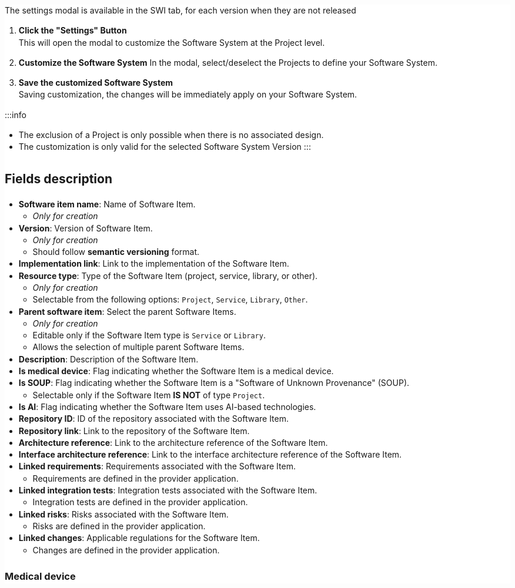 The settings modal is available in the SWI tab, for each version when they are not released

1. **Click the "Settings" Button**  
   This will open the modal to customize the Software System at the Project level.

2. **Customize the Software System** 
   In the modal, select/deselect the Projects to define your Software System.

3. **Save the customized Software System**  
   Saving customization, the changes will be immediately apply on your Software System.

:::info
   - The exclusion of a Project is only possible when there is no associated design.
   - The customization is only valid for the selected Software System Version
::: 

## Fields description

- **Software item name**:  Name of Software Item.
   - *Only for creation*
- **Version**: Version of Software Item.
   - *Only for creation*
   - Should follow **semantic versioning** format.
- **Implementation link**: Link to the implementation of the Software Item.
- **Resource type**: Type of the Software Item (project, service, library, or other).
   - *Only for creation*
   - Selectable from the following options: `Project`, `Service`, `Library`, `Other`.
- **Parent software item**: Select the parent Software Items.
   - *Only for creation*
   - Editable only if the Software Item type is `Service` or `Library`.
   - Allows the selection of multiple parent Software Items.
- **Description**: Description of the Software Item.
- **Is medical device**: Flag indicating whether the Software Item is a medical device.
- **Is SOUP**: Flag indicating whether the Software Item is a "Software of Unknown Provenance" (SOUP).
    - Selectable only if the Software Item **IS NOT** of type `Project`.
- **Is AI**: Flag indicating whether the Software Item uses AI-based technologies.
- **Repository ID**: ID of the repository associated with the Software Item.
- **Repository link**: Link to the repository of the Software Item.
- **Architecture reference**: Link to the architecture reference of the Software Item.
- **Interface architecture reference**: Link to the interface architecture reference of the Software Item.
- **Linked requirements**: Requirements associated with the Software Item.
    - Requirements are defined in the provider application.
- **Linked integration tests**: Integration tests associated with the Software Item.
    - Integration tests are defined in the provider application.
- **Linked risks**: Risks associated with the Software Item.
    - Risks are defined in the provider application.
- **Linked changes**: Applicable regulations for the Software Item.
    - Changes are defined in the provider application.

### Medical device

